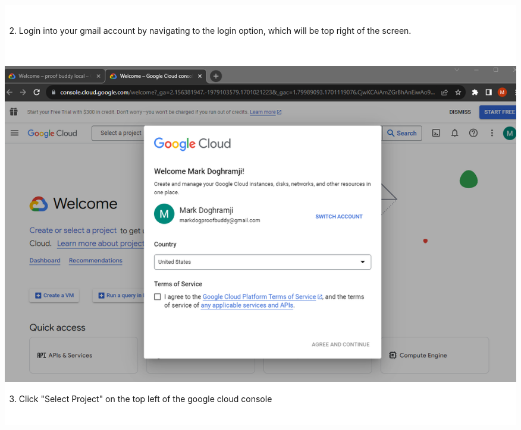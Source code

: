 <br>

2. Login into your gmail account by navigating to the login option, which will be top right of the screen.

<br>

![Login into your gmail account by navigating to the login option, which will be top right of the screen.](documentation/readme_resources/google_could_login.png)

3. Click "Select Project" on the top left of the google cloud console

<br>
